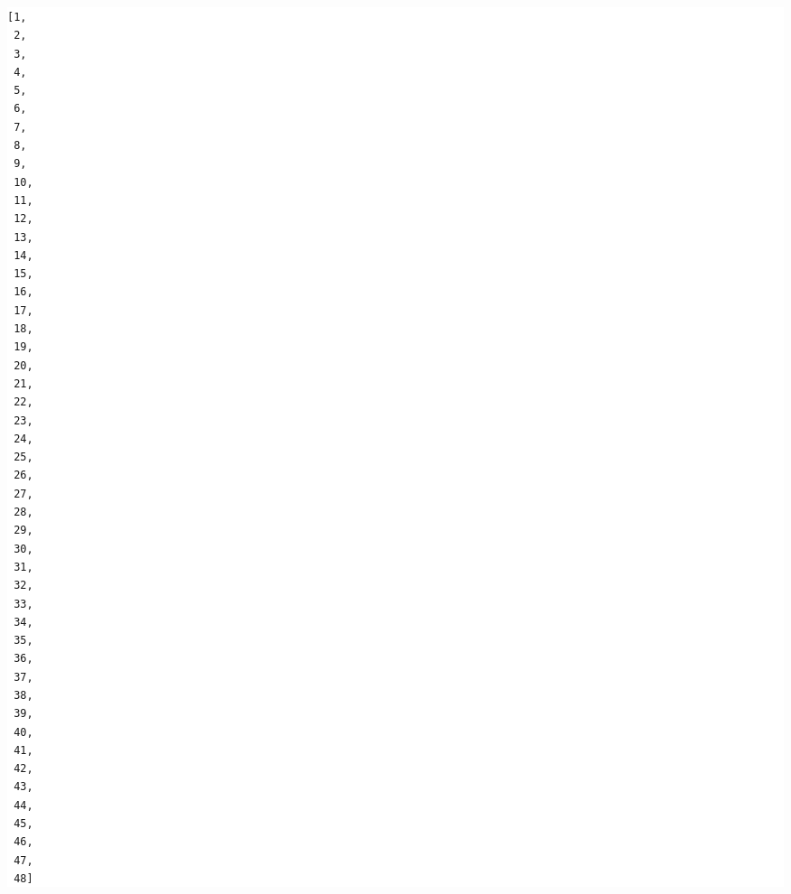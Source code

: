 


    [1,
     2,
     3,
     4,
     5,
     6,
     7,
     8,
     9,
     10,
     11,
     12,
     13,
     14,
     15,
     16,
     17,
     18,
     19,
     20,
     21,
     22,
     23,
     24,
     25,
     26,
     27,
     28,
     29,
     30,
     31,
     32,
     33,
     34,
     35,
     36,
     37,
     38,
     39,
     40,
     41,
     42,
     43,
     44,
     45,
     46,
     47,
     48]

